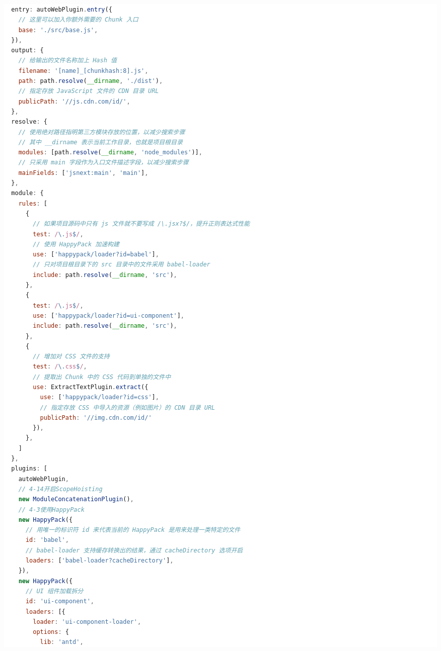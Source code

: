```js
  entry: autoWebPlugin.entry({
    // 这里可以加入你额外需要的 Chunk 入口
    base: './src/base.js',
  }),
  output: {
    // 给输出的文件名称加上 Hash 值
    filename: '[name]_[chunkhash:8].js',
    path: path.resolve(__dirname, './dist'),
    // 指定存放 JavaScript 文件的 CDN 目录 URL
    publicPath: '//js.cdn.com/id/',
  },
  resolve: {
    // 使用绝对路径指明第三方模块存放的位置，以减少搜索步骤
    // 其中 __dirname 表示当前工作目录，也就是项目根目录
    modules: [path.resolve(__dirname, 'node_modules')],
    // 只采用 main 字段作为入口文件描述字段，以减少搜索步骤
    mainFields: ['jsnext:main', 'main'],
  },
  module: {
    rules: [
      {
        // 如果项目源码中只有 js 文件就不要写成 /\.jsx?$/，提升正则表达式性能
        test: /\.js$/,
        // 使用 HappyPack 加速构建
        use: ['happypack/loader?id=babel'],
        // 只对项目根目录下的 src 目录中的文件采用 babel-loader
        include: path.resolve(__dirname, 'src'),
      },
      {
        test: /\.js$/,
        use: ['happypack/loader?id=ui-component'],
        include: path.resolve(__dirname, 'src'),
      },
      {
        // 增加对 CSS 文件的支持
        test: /\.css$/,
        // 提取出 Chunk 中的 CSS 代码到单独的文件中
        use: ExtractTextPlugin.extract({
          use: ['happypack/loader?id=css'],
          // 指定存放 CSS 中导入的资源（例如图片）的 CDN 目录 URL
          publicPath: '//img.cdn.com/id/'
        }),
      },
    ]
  },
  plugins: [
    autoWebPlugin,
    // 4-14开启ScopeHoisting
    new ModuleConcatenationPlugin(),
    // 4-3使用HappyPack
    new HappyPack({
      // 用唯一的标识符 id 来代表当前的 HappyPack 是用来处理一类特定的文件
      id: 'babel',
      // babel-loader 支持缓存转换出的结果，通过 cacheDirectory 选项开启
      loaders: ['babel-loader?cacheDirectory'],
    }),
    new HappyPack({
      // UI 组件加载拆分
      id: 'ui-component',
      loaders: [{
        loader: 'ui-component-loader',
        options: {
          lib: 'antd',
```